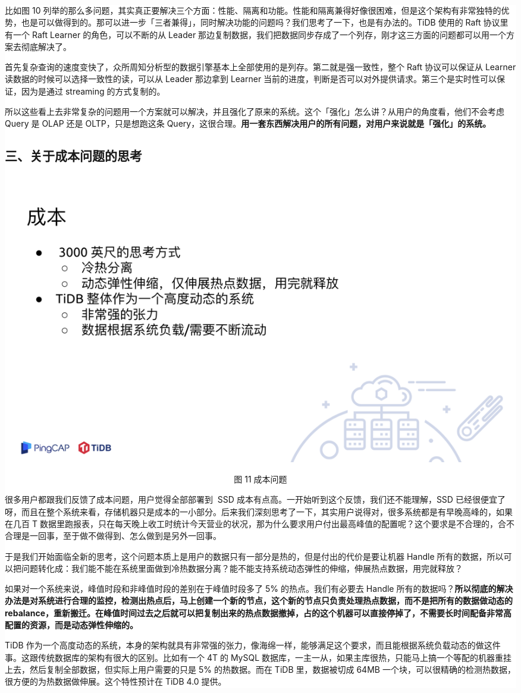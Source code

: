比如图 10 列举的那么多问题，其实真正要解决三个方面：性能、隔离和功能。性能和隔离兼得好像很困难，但是这个架构有非常独特的优势，也是可以做得到的。那可以进一步「三者兼得」，同时解决功能的问题吗？我们思考了一下，也是有办法的。TiDB 使用的 Raft 协议里有一个 Raft Learner 的角色，可以不断的从 Leader 那边复制数据，我们把数据同步存成了一个列存，刚才这三方面的问题都可以用一个方案去彻底解决了。

首先复杂查询的速度变快了，众所周知分析型的数据引擎基本上全部使用的是列存。第二就是强一致性，整个 Raft 协议可以保证从 Learner 读数据的时候可以选择一致性的读，可以从 Leader 那边拿到 Learner 当前的进度，判断是否可以对外提供请求。第三个是实时性可以保证，因为是通过 streaming 的方式复制的。

所以这些看上去非常复杂的问题用一个方案就可以解决，并且强化了原来的系统。这个「强化」怎么讲？从用户的角度看，他们不会考虑 Query 是 OLAP 还是 OLTP，只是想跑这条 Query，这很合理。**用一套东西解决用户的所有问题，对用户来说就是「强化」的系统。**

## 三、关于成本问题的思考


![图 11 成本问题](media/meetup-100-20190530/11.png)

<center>图 11 成本问题</center>

很多用户都跟我们反馈了成本问题，用户觉得全部部署到  SSD 成本有点高。一开始听到这个反馈，我们还不能理解，SSD 已经很便宜了呀，而且在整个系统来看，存储机器只是成本的一小部分。后来我们深刻思考了一下，其实用户说得对，很多系统都是有早晚高峰的，如果在几百 T 数据里跑报表，只在每天晚上收工时统计今天营业的状况，那为什么要求用户付出最高峰值的配置呢？这个要求是不合理的，合不合理是一回事，至于做不做得到、怎么做到是另外一回事。

于是我们开始面临全新的思考，这个问题本质上是用户的数据只有一部分是热的，但是付出的代价是要让机器 Handle 所有的数据，所以可以把问题转化成：我们能不能在系统里面做到冷热数据分离？能不能支持系统动态弹性的伸缩，伸展热点数据，用完就释放？

如果对一个系统来说，峰值时段和非峰值时段的差别在于峰值时段多了 5% 的热点。我们有必要去 Handle 所有的数据吗？**所以彻底的解决办法是对系统进行合理的监控，检测出热点后，马上创建一个新的节点，这个新的节点只负责处理热点数据，而不是把所有的数据做动态的 rebalance，重新搬迁。在峰值时间过去之后就可以把复制出来的热点数据撤掉，占的这个机器可以直接停掉了，不需要长时间配备非常高配置的资源，而是动态弹性伸缩的。**

TiDB 作为一个高度动态的系统，本身的架构就具有非常强的张力，像海绵一样，能够满足这个要求，而且能根据系统负载动态的做这件事。这跟传统数据库的架构有很大的区别。比如有一个 4T 的 MySQL 数据库，一主一从，如果主库很热，只能马上搞一个等配的机器重挂上去，然后复制全部数据，但实际上用户需要的只是 5% 的热数据。而在 TiDB 里，数据被切成 64MB 一个块，可以很精确的检测热数据，很方便的为热数据做伸展。这个特性预计在 TiDB 4.0 提供。
